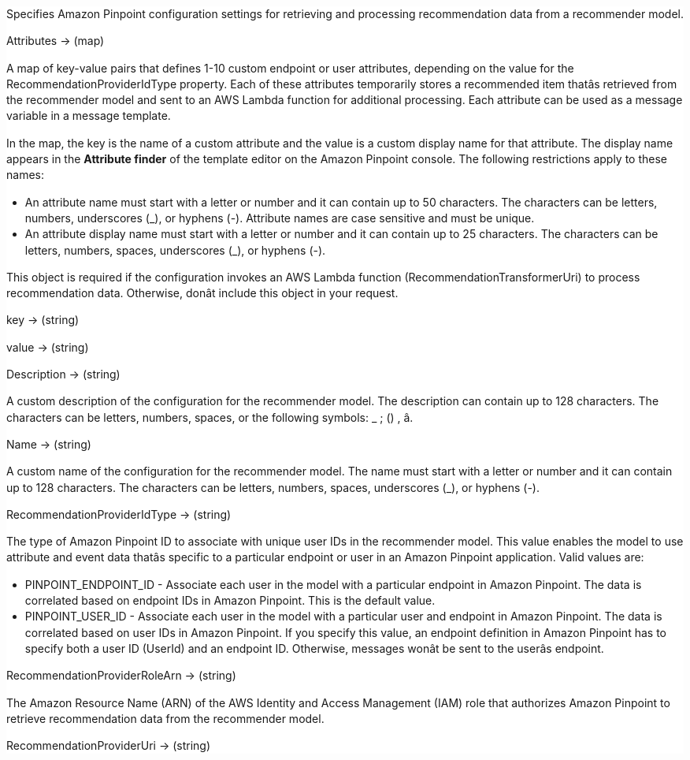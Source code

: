 Specifies Amazon Pinpoint configuration settings for retrieving and processing recommendation data from a recommender model.

Attributes -> (map)

A map of key-value pairs that defines 1-10 custom endpoint or user attributes, depending on the value for the RecommendationProviderIdType property. Each of these attributes temporarily stores a recommended item thatâs retrieved from the recommender model and sent to an AWS Lambda function for additional processing. Each attribute can be used as a message variable in a message template.

In the map, the key is the name of a custom attribute and the value is a custom display name for that attribute. The display name appears in the **Attribute finder** of the template editor on the Amazon Pinpoint console. The following restrictions apply to these names:

- An attribute name must start with a letter or number and it can contain up to 50 characters. The characters can be letters, numbers, underscores (_), or hyphens (-). Attribute names are case sensitive and must be unique.
- An attribute display name must start with a letter or number and it can contain up to 25 characters. The characters can be letters, numbers, spaces, underscores (_), or hyphens (-).

This object is required if the configuration invokes an AWS Lambda function (RecommendationTransformerUri) to process recommendation data. Otherwise, donât include this object in your request.

key -> (string)

value -> (string)

Description -> (string)

A custom description of the configuration for the recommender model. The description can contain up to 128 characters. The characters can be letters, numbers, spaces, or the following symbols: _ ; () , â.

Name -> (string)

A custom name of the configuration for the recommender model. The name must start with a letter or number and it can contain up to 128 characters. The characters can be letters, numbers, spaces, underscores (_), or hyphens (-).

RecommendationProviderIdType -> (string)

The type of Amazon Pinpoint ID to associate with unique user IDs in the recommender model. This value enables the model to use attribute and event data thatâs specific to a particular endpoint or user in an Amazon Pinpoint application. Valid values are:

- PINPOINT_ENDPOINT_ID - Associate each user in the model with a particular endpoint in Amazon Pinpoint. The data is correlated based on endpoint IDs in Amazon Pinpoint. This is the default value.
- PINPOINT_USER_ID - Associate each user in the model with a particular user and endpoint in Amazon Pinpoint. The data is correlated based on user IDs in Amazon Pinpoint. If you specify this value, an endpoint definition in Amazon Pinpoint has to specify both a user ID (UserId) and an endpoint ID. Otherwise, messages wonât be sent to the userâs endpoint.

RecommendationProviderRoleArn -> (string)

The Amazon Resource Name (ARN) of the AWS Identity and Access Management (IAM) role that authorizes Amazon Pinpoint to retrieve recommendation data from the recommender model.

RecommendationProviderUri -> (string)
